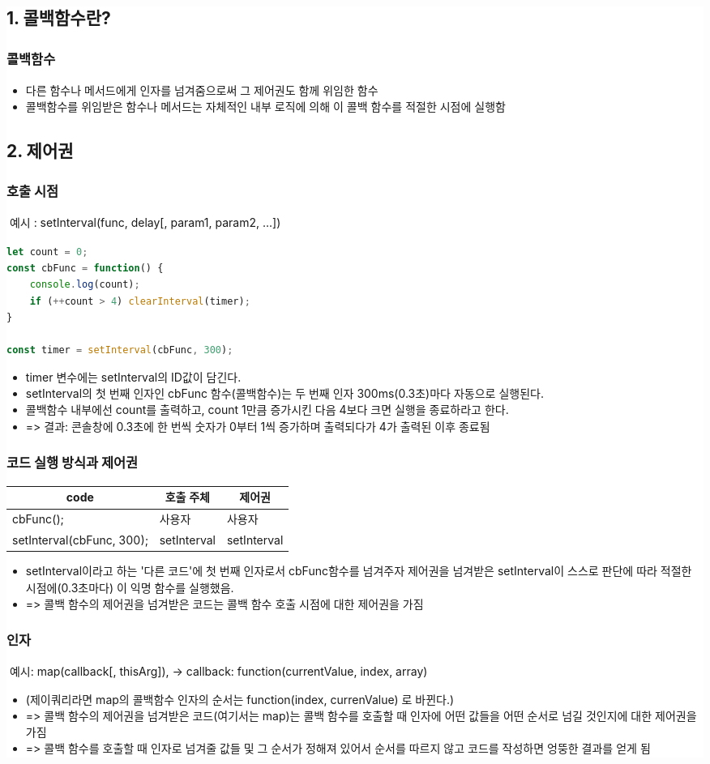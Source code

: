## 1. 콜백함수란?

### **콜백함수**

- 다른 함수나 메서드에게 인자를 넘겨줌으로써 그 제어권도 함께 위임한 함수
- 콜백함수를 위임받은 함수나 메서드는 자체적인 내부 로직에 의해 이 콜백 함수를 적절한 시점에 실행함
  ​

## 2. 제어권

### 호출 시점

​
예시 : setInterval(func, delay\[, param1, param2, ...\])
​

```javascript
let count = 0;
const cbFunc = function() {
    console.log(count);
    if (++count > 4) clearInterval(timer);
}
​
const timer = setInterval(cbFunc, 300);
```

- timer 변수에는 setInterval의 ID값이 담긴다.
- setInterval의 첫 번째 인자인 cbFunc 함수(콜백함수)는 두 번째 인자 300ms(0.3초)마다 자동으로 실행된다.
- 콜백함수 내부에선 count를 출력하고, count 1만큼 증가시킨 다음 4보다 크면 실행을 종료하라고 한다.
- => 결과: 콘솔창에 0.3초에 한 번씩 숫자가 0부터 1씩 증가하며 출력되다가 4가 출력된 이후 종료됨

### 코드 실행 방식과 제어권

| code                      | 호출 주체   | 제어권      |
| ------------------------- | ----------- | ----------- |
| cbFunc();                 | 사용자      | 사용자      |
| setInterval(cbFunc, 300); | setInterval | setInterval |

- setInterval이라고 하는 '다른 코드'에 첫 번째 인자로서 cbFunc함수를 넘겨주자 제어권을 넘겨받은 setInterval이 스스로 판단에 따라 적절한 시점에(0.3초마다) 이 익명 함수를 실행했음.
- => 콜백 함수의 제어권을 넘겨받은 코드는 콜백 함수 호출 시점에 대한 제어권을 가짐

### 인자

​
예시: map(callback\[, thisArg\]), -> callback: function(currentValue, index, array)

- (제이쿼리라면 map의 콜백함수 인자의 순서는 function(index, currenValue) 로 바뀐다.)
- => 콜백 함수의 제어권을 넘겨받은 코드(여기서는 map)는 콜백 함수를 호출할 때 인자에 어떤 값들을 어떤 순서로 넘길 것인지에 대한 제어권을 가짐
- => 콜백 함수를 호출할 때 인자로 넘겨줄 값들 및 그 순서가 정해져 있어서 순서를 따르지 않고 코드를 작성하면 엉뚱한 결과를 얻게 됨
  ​
